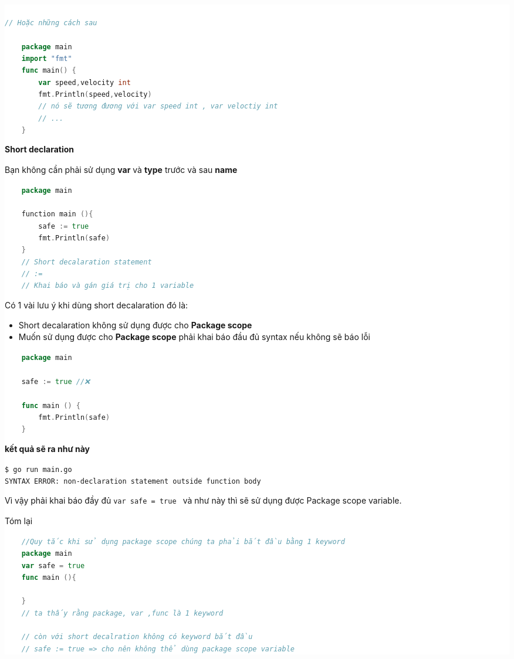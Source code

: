 ```go

// Hoặc những cách sau

    package main
    import "fmt"
    func main() {
        var speed,velocity int
        fmt.Println(speed,velocity) 
        // nó sẽ tương đương với var speed int , var veloctiy int
        // ...
    }
```

**Short declaration**

Bạn không cần phải sử dụng **var** và **type** trước và sau **name**

```go
    package main

    function main (){
        safe := true
        fmt.Println(safe)
    }
    // Short decalaration statement
    // :=
    // Khai báo và gán giá trị cho 1 variable

```

Có 1 vài lưu ý khi dùng short decalaration đó là:

- Short decalaration không sử dụng được cho **Package scope**
- Muốn sử dụng được cho **Package scope** phải khai báo đầu đủ syntax nếu không sẽ báo lỗi 

```go
    package main

    safe := true //❌

    func main () {
        fmt.Println(safe)
    }
```
**kết quả sẽ ra như này**

```bash
$ go run main.go
SYNTAX ERROR: non-declaration statement outside function body
```
Vì vậy phải khai báo đầy đủ ```var safe = true ``` và như này thì sẽ sử dụng được Package scope variable.

Tóm lại
```go
    //Quy tắc khi sử dụng package scope chúng ta phải bắt đầu bằng 1 keyword
    package main
    var safe = true
    func main (){

    }
    // ta thấy rằng package, var ,func là 1 keyword 

    // còn với short decalration không có keyword bắt đầu
    // safe := true => cho nên không thể dùng package scope variable
```
